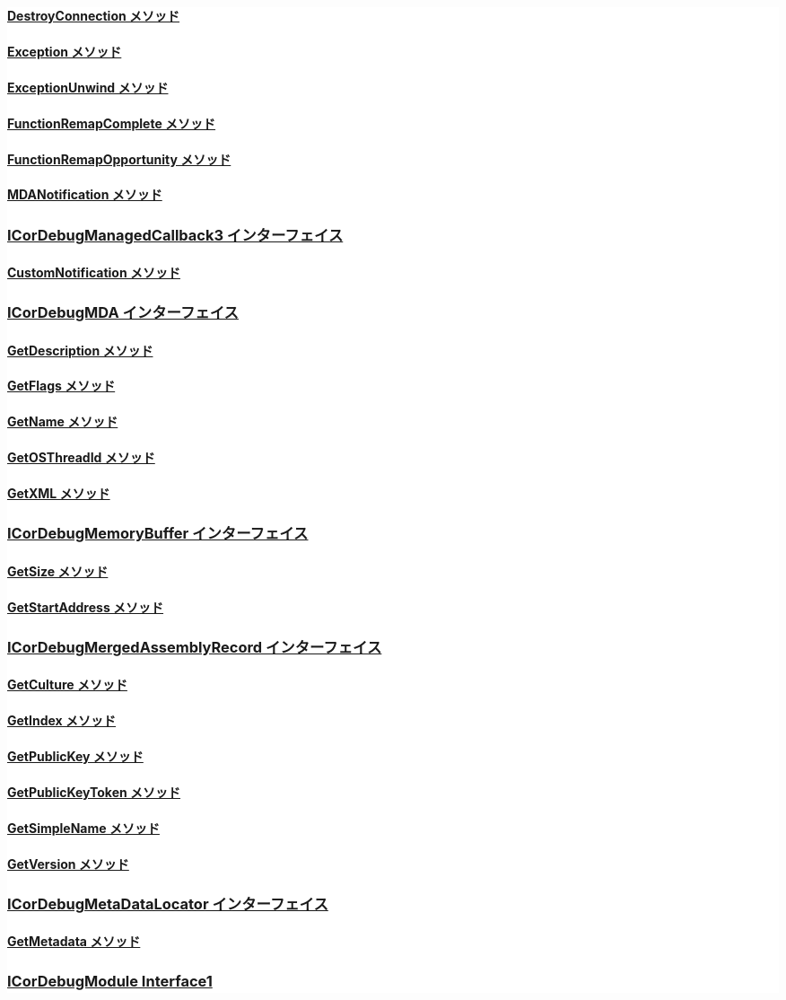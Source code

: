 #### [DestroyConnection メソッド](icordebugmanagedcallback2-destroyconnection-method.md)
#### [Exception メソッド](icordebugmanagedcallback2-exception-method.md)
#### [ExceptionUnwind メソッド](icordebugmanagedcallback2-exceptionunwind-method.md)
#### [FunctionRemapComplete メソッド](icordebugmanagedcallback2-functionremapcomplete-method.md)
#### [FunctionRemapOpportunity メソッド](icordebugmanagedcallback2-functionremapopportunity-method.md)
#### [MDANotification メソッド](icordebugmanagedcallback2-mdanotification-method.md)
### [ICorDebugManagedCallback3 インターフェイス](icordebugmanagedcallback3-interface.md)
#### [CustomNotification メソッド](icordebugmanagedcallback3-customnotification-method.md)
### [ICorDebugMDA インターフェイス](icordebugmda-interface.md)
#### [GetDescription メソッド](icordebugmda-getdescription-method.md)
#### [GetFlags メソッド](icordebugmda-getflags-method.md)
#### [GetName メソッド](icordebugmda-getname-method.md)
#### [GetOSThreadId メソッド](icordebugmda-getosthreadid-method.md)
#### [GetXML メソッド](icordebugmda-getxml-method.md)
### [ICorDebugMemoryBuffer インターフェイス](icordebugmemorybuffer-interface.md)
#### [GetSize メソッド](icordebugmemorybuffer-getsize-method.md)
#### [GetStartAddress メソッド](icordebugmemorybuffer-getstartaddress-method.md)
### [ICorDebugMergedAssemblyRecord インターフェイス](icordebugmergedassemblyrecord-interface.md)
#### [GetCulture メソッド](icordebugmergedassemblyrecord-getculture-method.md)
#### [GetIndex メソッド](icordebugmergedassemblyrecord-getindex-method.md)
#### [GetPublicKey メソッド](icordebugmergedassemblyrecord-getpublickey-method.md)
#### [GetPublicKeyToken メソッド](icordebugmergedassemblyrecord-getpublickeytoken-method.md)
#### [GetSimpleName メソッド](icordebugmergedassemblyrecord-getsimplename-method.md)
#### [GetVersion メソッド](icordebugmergedassemblyrecord-getversion-method.md)
### [ICorDebugMetaDataLocator インターフェイス](icordebugmetadatalocator-interface.md)
#### [GetMetadata メソッド](icordebugmetadatalocator-getmetadata-method.md)
### [ICorDebugModule Interface1](icordebugmodule-interface.md)